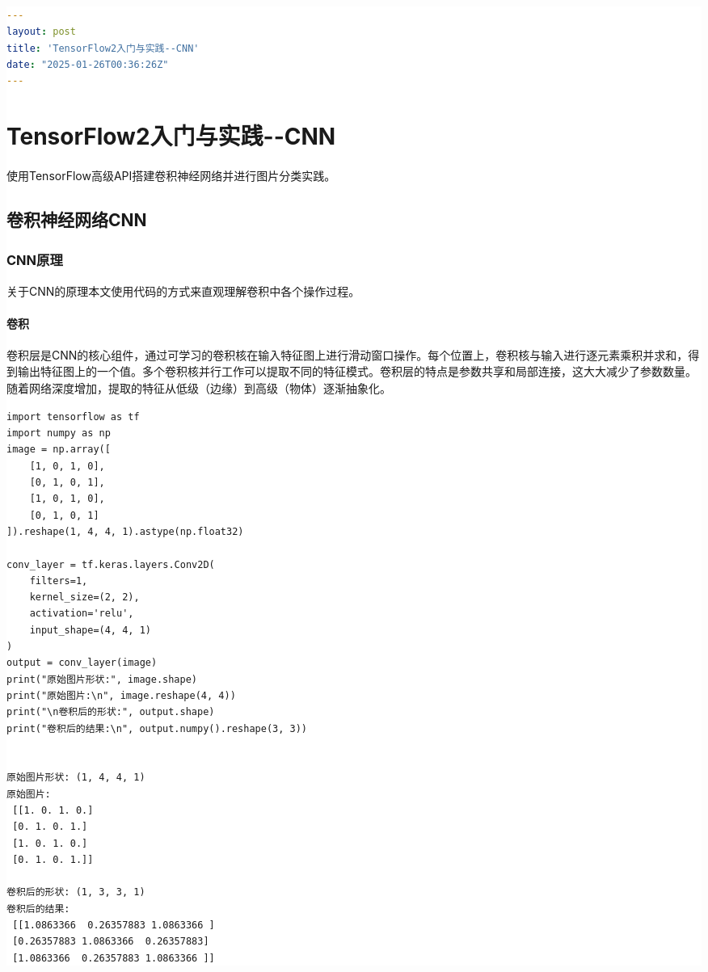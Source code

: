 ```yaml
---
layout: post
title: 'TensorFlow2入门与实践--CNN'
date: "2025-01-26T00:36:26Z"
---
```

TensorFlow2入门与实践--CNN
=====================

使用TensorFlow高级API搭建卷积神经网络并进行图片分类实践。

卷积神经网络CNN
---------

### CNN原理

关于CNN的原理本文使用代码的方式来直观理解卷积中各个操作过程。

#### 卷积

卷积层是CNN的核心组件，通过可学习的卷积核在输入特征图上进行滑动窗口操作。每个位置上，卷积核与输入进行逐元素乘积并求和，得到输出特征图上的一个值。多个卷积核并行工作可以提取不同的特征模式。卷积层的特点是参数共享和局部连接，这大大减少了参数数量。随着网络深度增加，提取的特征从低级（边缘）到高级（物体）逐渐抽象化。

    import tensorflow as tf
    import numpy as np
    image = np.array([
        [1, 0, 1, 0],
        [0, 1, 0, 1],
        [1, 0, 1, 0],
        [0, 1, 0, 1]
    ]).reshape(1, 4, 4, 1).astype(np.float32)
    
    conv_layer = tf.keras.layers.Conv2D(
        filters=1,  
        kernel_size=(2, 2), 
        activation='relu',
        input_shape=(4, 4, 1)
    )
    output = conv_layer(image)
    print("原始图片形状:", image.shape)
    print("原始图片:\n", image.reshape(4, 4))
    print("\n卷积后的形状:", output.shape)
    print("卷积后的结果:\n", output.numpy().reshape(3, 3))
    

    原始图片形状: (1, 4, 4, 1)
    原始图片:
     [[1. 0. 1. 0.]
     [0. 1. 0. 1.]
     [1. 0. 1. 0.]
     [0. 1. 0. 1.]]
    
    卷积后的形状: (1, 3, 3, 1)
    卷积后的结果:
     [[1.0863366  0.26357883 1.0863366 ]
     [0.26357883 1.0863366  0.26357883]
     [1.0863366  0.26357883 1.0863366 ]]
    